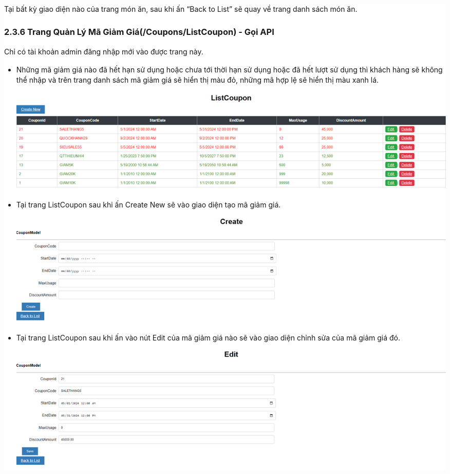Tại bất kỳ giao diện nào của trang món ăn, sau khi ấn “Back to List” sẽ quay về trang danh sách món ăn.

### 2.3.6 Trang Quản Lý Mã Giảm Giá(/Coupons/ListCoupon) - Gọi API

Chỉ có tài khoản admin đăng nhập mới vào được trang này.

- Những mã giảm giá nào đã hết hạn sử dụng hoặc chưa tới thời hạn sử dụng hoặc đã hết lượt sử dụng thì khách hàng sẽ không thể nhập và trên trang danh sách mã giảm giá sẽ hiển thị màu đỏ, những mã hợp lệ sẽ hiển thị màu xanh lá.
![P](Pho/2.3.6.1.PNG)

- Tại trang ListCoupon sau khi ấn Create New sẽ vào giao diện tạo mã giảm giá.
![P](Pho/2.3.6.2.PNG)

- Tại trang ListCoupon sau khi ấn vào nút Edit của mã giảm giá nào sẽ vào giao diện chỉnh sửa của mã giảm giá đó.
![P](Pho/2.3.6.3.PNG)
